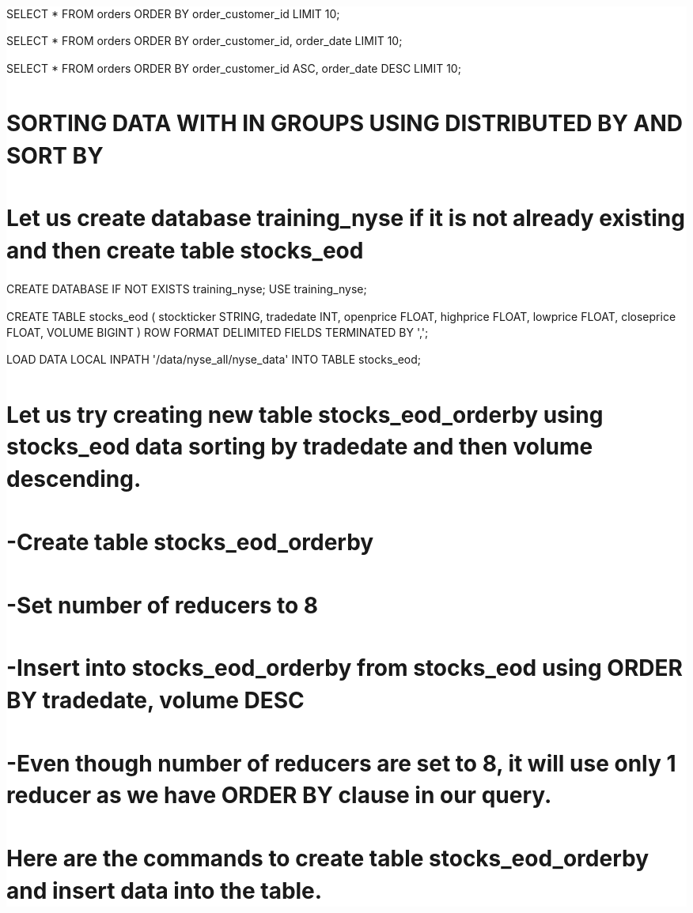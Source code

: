 
SELECT * FROM orders
ORDER BY order_customer_id
LIMIT 10;

SELECT * FROM orders
ORDER BY order_customer_id, order_date
LIMIT 10;

SELECT * FROM orders
ORDER BY order_customer_id ASC, order_date DESC
LIMIT 10;

# SORTING DATA WITH IN GROUPS USING DISTRIBUTED BY AND SORT BY

# Let us create database training_nyse if it is not already existing and then create table stocks_eod

CREATE DATABASE IF NOT EXISTS training_nyse;
USE training_nyse;

CREATE TABLE stocks_eod (
  stockticker STRING,
  tradedate INT,
  openprice FLOAT,
  highprice FLOAT,
  lowprice FLOAT,
  closeprice FLOAT,
  VOLUME BIGINT
) ROW FORMAT DELIMITED FIELDS TERMINATED BY ',';

LOAD DATA LOCAL INPATH '/data/nyse_all/nyse_data'
INTO TABLE stocks_eod;

# Let us try creating new table stocks_eod_orderby using stocks_eod data sorting by tradedate and then volume descending.

# -Create table stocks_eod_orderby
# -Set number of reducers to 8
# -Insert into stocks_eod_orderby from stocks_eod using ORDER BY tradedate, volume DESC
# -Even though number of reducers are set to 8, it will use only 1 reducer as we have ORDER BY clause in our query.
# Here are the commands to create table stocks_eod_orderby and insert data into the table.
